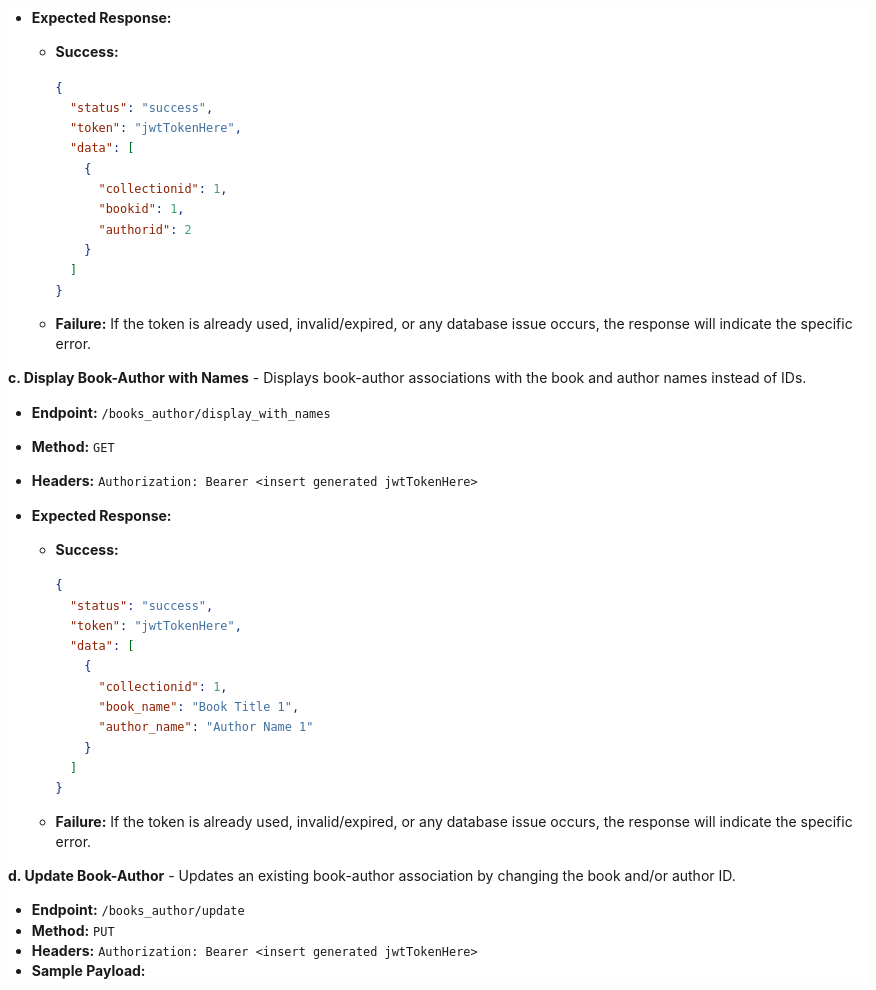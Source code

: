 - **Expected Response:**

  - **Success:**

    ```json
    {
      "status": "success",
      "token": "jwtTokenHere",
      "data": [
        {
          "collectionid": 1,
          "bookid": 1,
          "authorid": 2
        }
      ]
    }
    ```

  - **Failure:** If the token is already used, invalid/expired, or any database issue occurs, the response will indicate the specific error.

**c. Display Book-Author with Names** - Displays book-author associations with the book and author names instead of IDs.

- **Endpoint:** `/books_author/display_with_names`
- **Method:** `GET`
- **Headers:** `Authorization: Bearer <insert generated jwtTokenHere>`

- **Expected Response:**

  - **Success:**

    ```json
    {
      "status": "success",
      "token": "jwtTokenHere",
      "data": [
        {
          "collectionid": 1,
          "book_name": "Book Title 1",
          "author_name": "Author Name 1"
        }
      ]
    }
    ```

  - **Failure:** If the token is already used, invalid/expired, or any database issue occurs, the response will indicate the specific error.

**d. Update Book-Author** - Updates an existing book-author association by changing the book and/or author ID.

- **Endpoint:** `/books_author/update`
- **Method:** `PUT`
- **Headers:** `Authorization: Bearer <insert generated jwtTokenHere>`
- **Sample Payload:**
